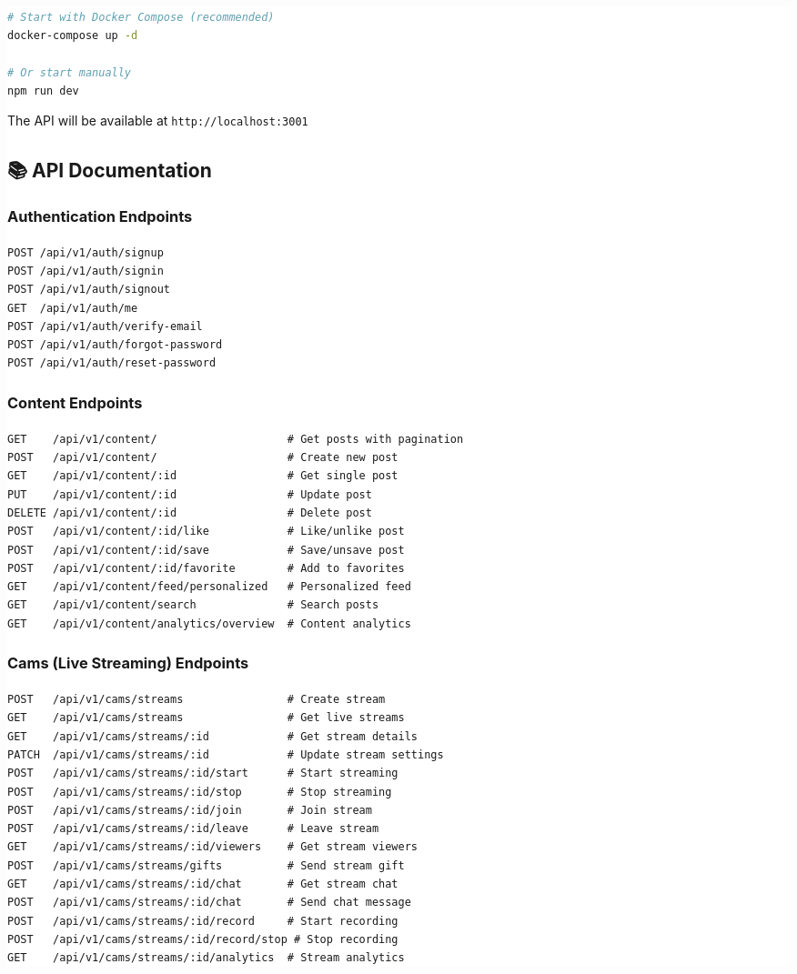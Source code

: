 ```bash
# Start with Docker Compose (recommended)
docker-compose up -d

# Or start manually
npm run dev
```

The API will be available at `http://localhost:3001`

## 📚 API Documentation

### Authentication Endpoints

```http
POST /api/v1/auth/signup
POST /api/v1/auth/signin
POST /api/v1/auth/signout
GET  /api/v1/auth/me
POST /api/v1/auth/verify-email
POST /api/v1/auth/forgot-password
POST /api/v1/auth/reset-password
```

### Content Endpoints

```http
GET    /api/v1/content/                    # Get posts with pagination
POST   /api/v1/content/                    # Create new post
GET    /api/v1/content/:id                 # Get single post
PUT    /api/v1/content/:id                 # Update post
DELETE /api/v1/content/:id                 # Delete post
POST   /api/v1/content/:id/like            # Like/unlike post
POST   /api/v1/content/:id/save            # Save/unsave post
POST   /api/v1/content/:id/favorite        # Add to favorites
GET    /api/v1/content/feed/personalized   # Personalized feed
GET    /api/v1/content/search              # Search posts
GET    /api/v1/content/analytics/overview  # Content analytics
```

### Cams (Live Streaming) Endpoints

```http
POST   /api/v1/cams/streams                # Create stream
GET    /api/v1/cams/streams                # Get live streams
GET    /api/v1/cams/streams/:id            # Get stream details
PATCH  /api/v1/cams/streams/:id            # Update stream settings
POST   /api/v1/cams/streams/:id/start      # Start streaming
POST   /api/v1/cams/streams/:id/stop       # Stop streaming
POST   /api/v1/cams/streams/:id/join       # Join stream
POST   /api/v1/cams/streams/:id/leave      # Leave stream
GET    /api/v1/cams/streams/:id/viewers    # Get stream viewers
POST   /api/v1/cams/streams/gifts          # Send stream gift
GET    /api/v1/cams/streams/:id/chat       # Get stream chat
POST   /api/v1/cams/streams/:id/chat       # Send chat message
POST   /api/v1/cams/streams/:id/record     # Start recording
POST   /api/v1/cams/streams/:id/record/stop # Stop recording
GET    /api/v1/cams/streams/:id/analytics  # Stream analytics
```
